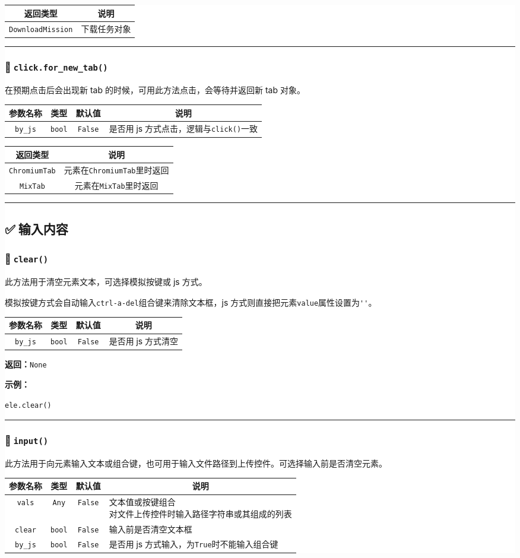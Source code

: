 |       返回类型        |   说明   |
|:-----------------:|:------:|
| `DownloadMission` | 下载任务对象 |

---

### 📌 `click.for_new_tab()`

在预期点击后会出现新 tab 的时候，可用此方法点击，会等待并返回新 tab 对象。

|    参数名称    |        类型        |   默认值    | 说明                               |
|:----------:|:----------------:|:--------:|----------------------------------|
|  `by_js`   |      `bool`      | `False`  | 是否用 js 方式点击，逻辑与`click()`一致       |

|     返回类型      |          说明          |
|:-------------:|:--------------------:|
| `ChromiumTab` | 元素在`ChromiumTab`里时返回 |
| `MixTab`  |   元素在`MixTab`里时返回    |

---

## ✅️️ 输入内容

### 📌 `clear()`

此方法用于清空元素文本，可选择模拟按键或 js 方式。

模拟按键方式会自动输入`ctrl-a-del`组合键来清除文本框，js 方式则直接把元素`value`属性设置为`''`。

|  参数名称   |   类型   |   默认值   | 说明          |
|:-------:|:------:|:-------:|-------------|
| `by_js` | `bool` | `False` | 是否用 js 方式清空 |

**返回：**`None`

**示例：**

```python
ele.clear() 
```

---

### 📌 `input()`

此方法用于向元素输入文本或组合键，也可用于输入文件路径到上传控件。可选择输入前是否清空元素。

|  参数名称   |   类型   |   默认值   | 说明                                 |
|:-------:|:------:|:-------:|------------------------------------|
| `vals`  | `Any`  | `False` | 文本值或按键组合<br/>对文件上传控件时输入路径字符串或其组成的列表 |
| `clear` | `bool` | `False` | 输入前是否清空文本框                         |
| `by_js` | `bool` | `False` | 是否用 js 方式输入，为`True`时不能输入组合键        |
